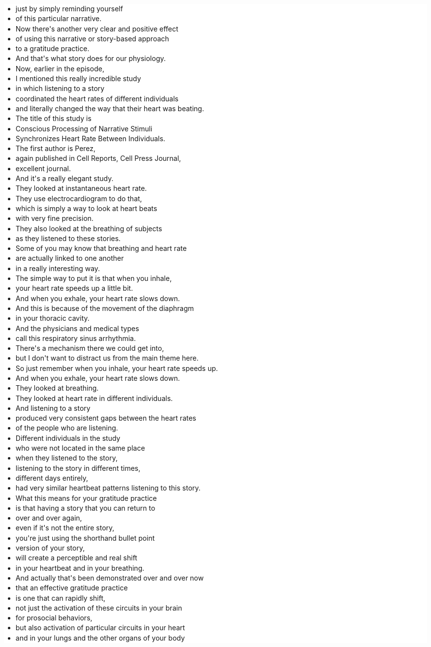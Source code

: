 *  just by simply reminding yourself
*  of this particular narrative.
*  Now there's another very clear and positive effect
*  of using this narrative or story-based approach
*  to a gratitude practice.
*  And that's what story does for our physiology.
*  Now, earlier in the episode,
*  I mentioned this really incredible study
*  in which listening to a story
*  coordinated the heart rates of different individuals
*  and literally changed the way that their heart was beating.
*  The title of this study is
*  Conscious Processing of Narrative Stimuli
*  Synchronizes Heart Rate Between Individuals.
*  The first author is Perez,
*  again published in Cell Reports, Cell Press Journal,
*  excellent journal.
*  And it's a really elegant study.
*  They looked at instantaneous heart rate.
*  They use electrocardiogram to do that,
*  which is simply a way to look at heart beats
*  with very fine precision.
*  They also looked at the breathing of subjects
*  as they listened to these stories.
*  Some of you may know that breathing and heart rate
*  are actually linked to one another
*  in a really interesting way.
*  The simple way to put it is that when you inhale,
*  your heart rate speeds up a little bit.
*  And when you exhale, your heart rate slows down.
*  And this is because of the movement of the diaphragm
*  in your thoracic cavity.
*  And the physicians and medical types
*  call this respiratory sinus arrhythmia.
*  There's a mechanism there we could get into,
*  but I don't want to distract us from the main theme here.
*  So just remember when you inhale, your heart rate speeds up.
*  And when you exhale, your heart rate slows down.
*  They looked at breathing.
*  They looked at heart rate in different individuals.
*  And listening to a story
*  produced very consistent gaps between the heart rates
*  of the people who are listening.
*  Different individuals in the study
*  who were not located in the same place
*  when they listened to the story,
*  listening to the story in different times,
*  different days entirely,
*  had very similar heartbeat patterns listening to this story.
*  What this means for your gratitude practice
*  is that having a story that you can return to
*  over and over again,
*  even if it's not the entire story,
*  you're just using the shorthand bullet point
*  version of your story,
*  will create a perceptible and real shift
*  in your heartbeat and in your breathing.
*  And actually that's been demonstrated over and over now
*  that an effective gratitude practice
*  is one that can rapidly shift,
*  not just the activation of these circuits in your brain
*  for prosocial behaviors,
*  but also activation of particular circuits in your heart
*  and in your lungs and the other organs of your body